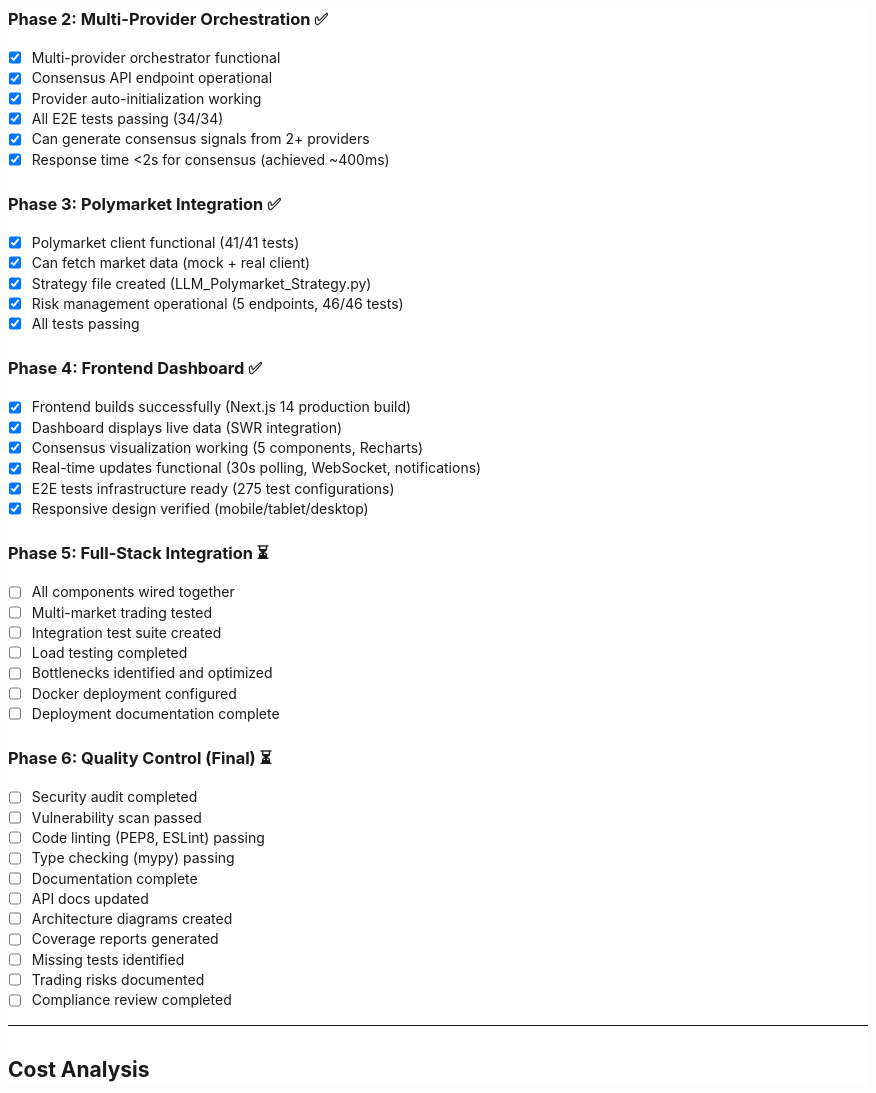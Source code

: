 ### Phase 2: Multi-Provider Orchestration ✅
- [x] Multi-provider orchestrator functional
- [x] Consensus API endpoint operational
- [x] Provider auto-initialization working
- [x] All E2E tests passing (34/34)
- [x] Can generate consensus signals from 2+ providers
- [x] Response time <2s for consensus (achieved ~400ms)

### Phase 3: Polymarket Integration ✅
- [x] Polymarket client functional (41/41 tests)
- [x] Can fetch market data (mock + real client)
- [x] Strategy file created (LLM_Polymarket_Strategy.py)
- [x] Risk management operational (5 endpoints, 46/46 tests)
- [x] All tests passing

### Phase 4: Frontend Dashboard ✅
- [x] Frontend builds successfully (Next.js 14 production build)
- [x] Dashboard displays live data (SWR integration)
- [x] Consensus visualization working (5 components, Recharts)
- [x] Real-time updates functional (30s polling, WebSocket, notifications)
- [x] E2E tests infrastructure ready (275 test configurations)
- [x] Responsive design verified (mobile/tablet/desktop)

### Phase 5: Full-Stack Integration ⏳
- [ ] All components wired together
- [ ] Multi-market trading tested
- [ ] Integration test suite created
- [ ] Load testing completed
- [ ] Bottlenecks identified and optimized
- [ ] Docker deployment configured
- [ ] Deployment documentation complete

### Phase 6: Quality Control (Final) ⏳
- [ ] Security audit completed
- [ ] Vulnerability scan passed
- [ ] Code linting (PEP8, ESLint) passing
- [ ] Type checking (mypy) passing
- [ ] Documentation complete
- [ ] API docs updated
- [ ] Architecture diagrams created
- [ ] Coverage reports generated
- [ ] Missing tests identified
- [ ] Trading risks documented
- [ ] Compliance review completed

---

## Cost Analysis
